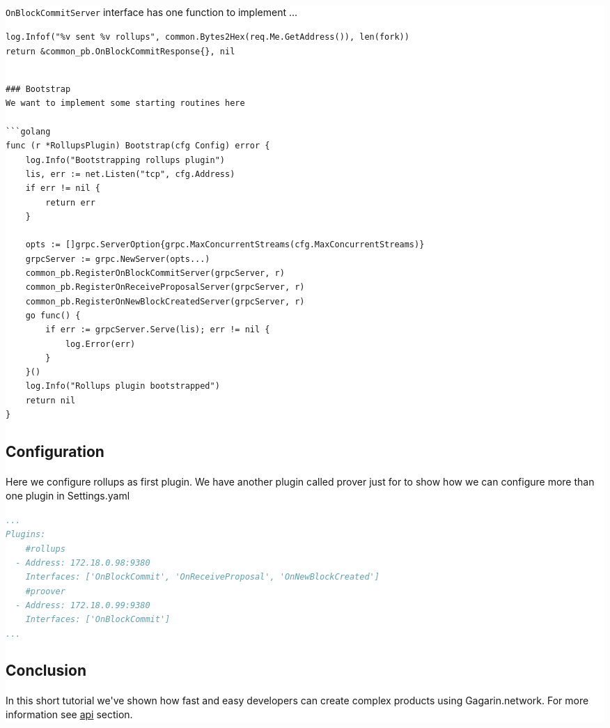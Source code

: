 ```OnBlockCommitServer``` interface has one function to implement
    ... 
    
    log.Infof("%v sent %v rollups", common.Bytes2Hex(req.Me.GetAddress()), len(fork))
    return &common_pb.OnBlockCommitResponse{}, nil
	
```

### Bootstrap
We want to implement some starting routines here

```golang
func (r *RollupsPlugin) Bootstrap(cfg Config) error {
	log.Info("Bootstrapping rollups plugin")
	lis, err := net.Listen("tcp", cfg.Address)
	if err != nil {
		return err
	}

	opts := []grpc.ServerOption{grpc.MaxConcurrentStreams(cfg.MaxConcurrentStreams)}
	grpcServer := grpc.NewServer(opts...)
	common_pb.RegisterOnBlockCommitServer(grpcServer, r)
	common_pb.RegisterOnReceiveProposalServer(grpcServer, r)
	common_pb.RegisterOnNewBlockCreatedServer(grpcServer, r)
	go func() {
		if err := grpcServer.Serve(lis); err != nil {
			log.Error(err)
		}
	}()
	log.Info("Rollups plugin bootstrapped")
	return nil
}
```

## Configuration
Here we configure rollups as first plugin. We have another plugin called prover just for to show how we can configure more than one plugin in Settings.yaml
```yaml
...
Plugins:
    #rollups
  - Address: 172.18.0.98:9380
    Interfaces: ['OnBlockCommit', 'OnReceiveProposal', 'OnNewBlockCreated']
    #proover
  - Address: 172.18.0.99:9380
    Interfaces: ['OnBlockCommit']
...
```

## Conclusion
In this short tutorial we've shown how fast and easy developers can create complex products using Gagarin.network. For more information see [api](api.md) section. 
